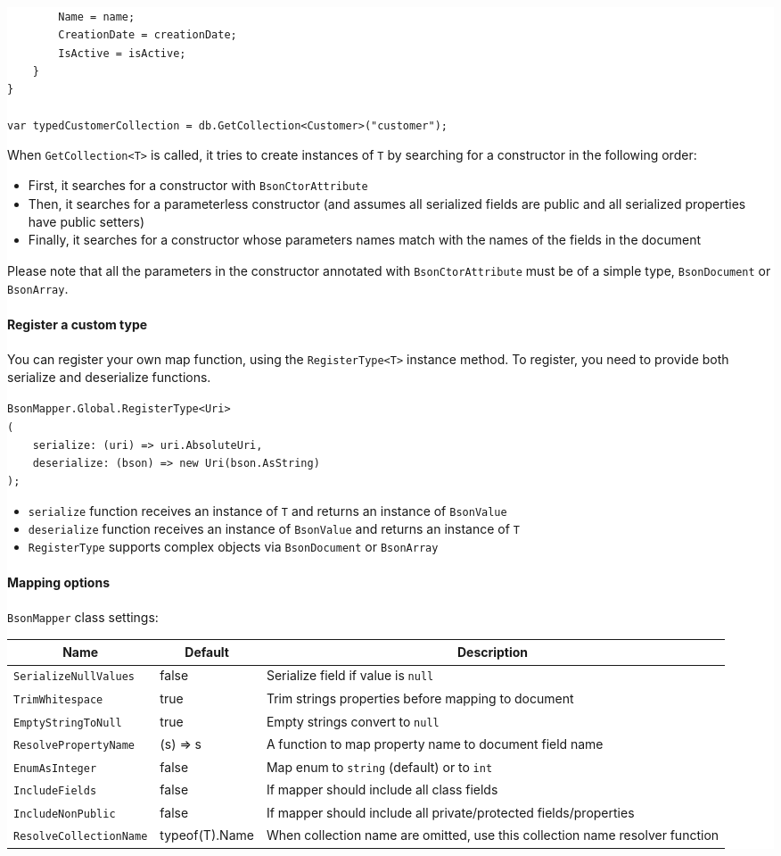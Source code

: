 ```
        Name = name;
        CreationDate = creationDate;
        IsActive = isActive;
    }
}

var typedCustomerCollection = db.GetCollection<Customer>("customer");
```

When `GetCollection<T>` is called, it tries to create instances of `T` by searching for a constructor in the following order:

* First, it searches for a constructor with `BsonCtorAttribute`
* Then, it searches for a parameterless constructor (and assumes all serialized fields are public and all serialized properties have public setters)
* Finally, it searches for a constructor whose parameters names match with the names of the fields in the document

Please note that all the parameters in the constructor annotated with `BsonCtorAttribute` must be of a simple type, `BsonDocument` or `BsonArray`.

#### Register a custom type

You can register your own map function, using the `RegisterType<T>` instance method. To register, you need to provide both serialize and deserialize functions.

```
BsonMapper.Global.RegisterType<Uri>
(
    serialize: (uri) => uri.AbsoluteUri,
    deserialize: (bson) => new Uri(bson.AsString)
);
```

* `serialize` function receives an instance of `T` and returns an instance of `BsonValue`
* `deserialize` function receives an instance of `BsonValue` and returns an instance of `T`
* `RegisterType` supports complex objects via `BsonDocument` or `BsonArray`

#### Mapping options

`BsonMapper` class settings:

| Name | Default | Description |
| --- | --- | --- |
| `SerializeNullValues` | false | Serialize field if value is `null` |
| `TrimWhitespace` | true | Trim strings properties before mapping to document |
| `EmptyStringToNull` | true | Empty strings convert to `null` |
| `ResolvePropertyName` | (s) => s | A function to map property name to document field name |
| `EnumAsInteger` | false | Map enum to `string` (default) or to `int` |
| `IncludeFields` | false | If mapper should include all class fields |
| `IncludeNonPublic` | false | If mapper should include all private/protected fields/properties |
| `ResolveCollectionName` | typeof(T).Name | When collection name are omitted, use this collection name resolver function |
